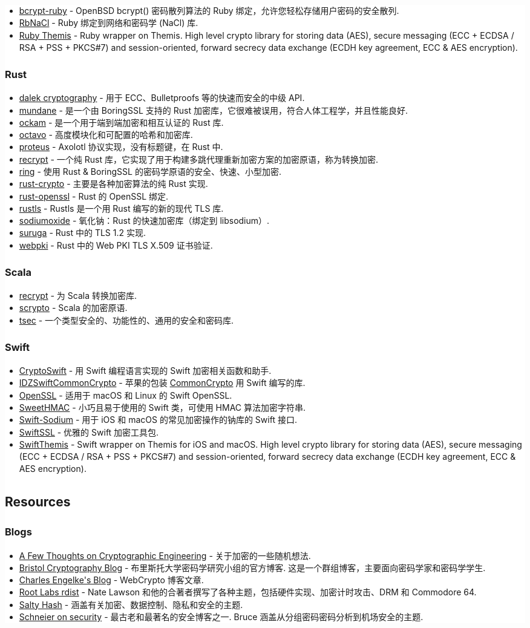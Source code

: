 - [bcrypt-ruby](https://github.com/codahale/bcrypt-ruby) - OpenBSD bcrypt() 密码散列算法的 Ruby 绑定，允许您轻松存储用户密码的安全散列.
- [RbNaCl](https://github.com/cryptosphere/rbnacl) - Ruby 绑定到网络和密码学 (NaCl) 库.
- [Ruby Themis](https://github.com/cossacklabs/themis/wiki/Ruby-Howto) - Ruby wrapper on Themis. High level crypto library for storing data (AES), secure messaging (ECC + ECDSA / RSA + PSS + PKCS#7) and session-oriented, forward secrecy data exchange (ECDH key agreement, ECC & AES encryption).

### Rust

- [dalek cryptography](https://github.com/dalek-cryptography/) - 用于 ECC、Bulletproofs 等的快速而安全的中级 API.
- [mundane](https://github.com/google/mundane) - 是一个由 BoringSSL 支持的 Rust 加密库，它很难被误用，符合人体工程学，并且性能良好.
- [ockam](https://github.com/ockam-network/ockam) - 是一个用于端到端加密和相互认证的 Rust 库.
- [octavo](https://github.com/libOctavo/octavo) - 高度模块化和可配置的哈希和加密库.
- [proteus](https://github.com/wireapp/proteus) - Axolotl 协议实现，没有标题键，在 Rust 中.
- [recrypt](https://github.com/IronCoreLabs/recrypt-rs) - 一个纯 Rust 库，它实现了用于构建多跳代理重新加密方案的加密原语，称为转换加密.
- [ring](https://github.com/briansmith/ring) - 使用 Rust &amp; BoringSSL 的密码学原语的安全、快速、小型加密.
- [rust-crypto](https://github.com/DaGenix/rust-crypto) - 主要是各种加密算法的纯 Rust 实现.
- [rust-openssl](https://github.com/sfackler/rust-openssl) - Rust 的 OpenSSL 绑定.
- [rustls](https://github.com/ctz/rustls) - Rustls 是一个用 Rust 编写的新的现代 TLS 库.
- [sodiumoxide](https://github.com/dnaq/sodiumoxide) - 氧化钠：Rust 的快速加密库（绑定到 libsodium）.
- [suruga](https://github.com/klutzy/suruga) - Rust 中的 TLS 1.2 实现.
- [webpki](https://github.com/briansmith/webpki) - Rust 中的 Web PKI TLS X.509 证书验证.

### Scala

- [recrypt](https://github.com/IronCoreLabs/recrypt) - 为 Scala 转换加密库.
- [scrypto](https://github.com/input-output-hk/scrypto) - Scala 的加密原语.
- [tsec](https://github.com/jmcardon/tsec) - 一个类型安全的、功能性的、通用的安全和密码库.

### Swift

- [CryptoSwift](https://github.com/krzyzanowskim/CryptoSwift) - 用 Swift 编程语言实现的 Swift 加密相关函数和助手.
- [IDZSwiftCommonCrypto](https://github.com/iosdevzone/IDZSwiftCommonCrypto) - 苹果的包装 [CommonCrypto](https://opensource.apple.com/source/CommonCrypto/) 用 Swift 编写的库.
- [OpenSSL](https://github.com/Zewo/OpenSSL) - 适用于 macOS 和 Linux 的 Swift OpenSSL.
- [SweetHMAC](https://github.com/jancassio/SweetHMAC) - 小巧且易于使用的 Swift 类，可使用 HMAC 算法加密字符串.
- [Swift-Sodium](https://github.com/jedisct1/swift-sodium) - 用于 iOS 和 macOS 的常见加密操作的钠库的 Swift 接口.
- [SwiftSSL](https://github.com/SwiftP2P/SwiftSSL) - 优雅的 Swift 加密工具包.
- [SwiftThemis](https://github.com/cossacklabs/themis/wiki/Swift-Howto) - Swift wrapper on Themis for iOS and macOS. High level crypto library for storing data (AES), secure messaging (ECC + ECDSA / RSA + PSS + PKCS#7) and session-oriented, forward secrecy data exchange (ECDH key agreement, ECC & AES encryption).

## Resources

### Blogs

- [A Few Thoughts on Cryptographic Engineering](http://blog.cryptographyengineering.com/) - 关于加密的一些随机想法.
- [Bristol Cryptography Blog](http://bristolcrypto.blogspot.co.uk/)  - 布里斯托大学密码学研究小组的官方博客. 这是一个群组博客，主要面向密码学家和密码学学生.
- [Charles Engelke's Blog](https://blog.engelke.com/tag/webcrypto/) - WebCrypto 博客文章.
- [Root Labs rdist](https://rdist.root.org/) - Nate Lawson 和他的合著者撰写了各种主题，包括硬件实现、加密计时攻击、DRM 和 Commodore 64.
- [Salty Hash](https://blog.ironcorelabs.com) - 涵盖有关加密、数据控制、隐私和安全的主题.
- [Schneier on security](https://www.schneier.com/)  - 最古老和最著名的安全博客之一.  Bruce 涵盖从分组密码密码分析到机场安全的主题.
